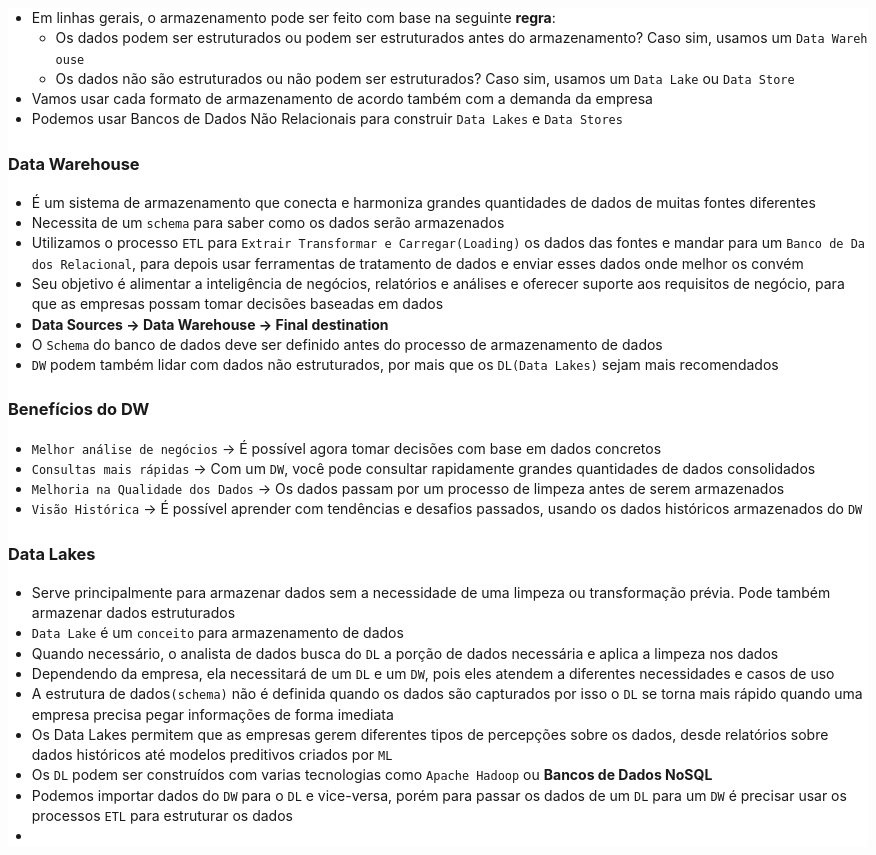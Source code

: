 - Em linhas gerais, o armazenamento pode ser feito com base na seguinte **regra**:
  - Os dados podem ser estruturados ou podem ser estruturados antes do armazenamento? Caso sim, usamos um `Data Warehouse`
  - Os dados não são estruturados ou não podem ser estruturados? Caso sim, usamos um `Data Lake` ou `Data Store`
- Vamos usar cada formato de armazenamento de acordo também com a demanda da empresa
- Podemos usar Bancos de Dados Não Relacionais para construir `Data Lakes` e `Data Stores`

### Data Warehouse

- É um sistema de armazenamento que conecta e harmoniza grandes quantidades de dados de muitas fontes diferentes
- Necessita de um `schema` para saber como os dados serão armazenados
- Utilizamos o processo `ETL` para `Extrair Transformar e Carregar(Loading)` os dados das fontes e mandar para um `Banco de Dados Relacional`, para depois usar ferramentas de tratamento de dados e enviar esses dados onde melhor os convém
- Seu objetivo é alimentar a inteligência de negócios, relatórios e análises e oferecer suporte aos requisitos de negócio, para que as empresas possam tomar decisões baseadas em dados
- **Data Sources → Data Warehouse → Final destination**
- O `Schema` do banco de dados deve ser definido antes do processo de armazenamento de dados
- `DW` podem também lidar com dados não estruturados, por mais que os `DL(Data Lakes)` sejam mais recomendados

### Benefícios do DW

- `Melhor análise de negócios` → É possível agora tomar decisões com base em dados concretos
- `Consultas mais rápidas` → Com um `DW`, você pode consultar rapidamente grandes quantidades de dados consolidados
- `Melhoria na Qualidade dos Dados` → Os dados passam por um processo de limpeza antes de serem armazenados
- `Visão Histórica` → É possível aprender com tendências e desafios passados, usando os dados históricos armazenados do `DW`

### Data Lakes

- Serve principalmente para armazenar dados sem a necessidade de uma limpeza ou transformação prévia. Pode também armazenar dados estruturados
- `Data Lake` é um `conceito` para armazenamento de dados
- Quando necessário, o analista de dados busca do `DL` a porção de dados necessária e aplica a limpeza nos dados
- Dependendo da empresa, ela necessitará de um `DL` e um `DW`, pois eles atendem a diferentes necessidades e casos de uso
- A estrutura de dados`(schema)` não é definida quando os dados são capturados por isso o `DL` se torna mais rápido quando uma empresa precisa pegar informações de forma imediata
- Os Data Lakes permitem que as empresas gerem diferentes tipos de percepções sobre os dados, desde relatórios sobre dados históricos até modelos preditivos criados por `ML`
- Os `DL` podem ser construídos com varias tecnologias como `Apache Hadoop` ou **Bancos de Dados NoSQL**
- Podemos importar dados do `DW` para o `DL` e vice-versa, porém para passar os dados de um `DL` para um `DW` é precisar usar os processos `ETL` para estruturar os dados
-
